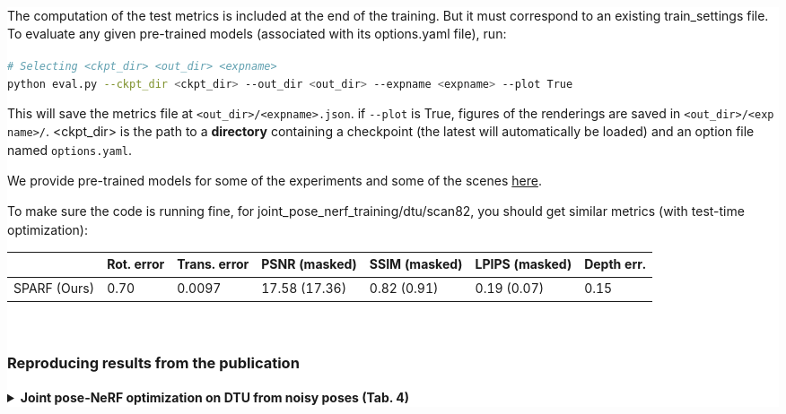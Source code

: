 The computation of the test metrics is included at the end of the training. But it must correspond
to an existing train_settings file. To evaluate any given pre-trained models (associated with its
options.yaml file), run: 
```bash
# Selecting <ckpt_dir> <out_dir> <expname>
python eval.py --ckpt_dir <ckpt_dir> --out_dir <out_dir> --expname <expname> --plot True

```

This will save the metrics file at `<out_dir>/<expname>.json`. if `--plot` is True, figures of the renderings are saved in `<out_dir>/<expname>/`. 
<ckpt_dir> is the path to a **directory** containing a checkpoint (the latest will automatically be loaded) and an option file named `options.yaml`. 

We provide pre-trained models for some of the experiments and some of the scenes [here](https://drive.google.com/drive/folders/1b3atnbgyR8macgZCvL4OneoLgrOMt6Mz?usp=share_link). 

To make sure the code is running fine, for joint_pose_nerf_training/dtu/scan82, you should get similar metrics (with test-time optimization):
  
|              | Rot. error | Trans. error | PSNR (masked) | SSIM (masked) | LPIPS (masked) | Depth err.
|--------------|--------|---------|---------|--------------|---------|--------------|
| SPARF (Ours)  |  0.70 | 0.0097 | 17.58 (17.36) | 0.82 (0.91) | 0.19 (0.07) | 0.15


<br />

### Reproducing results from the publication 

<details>
  <summary><b>Joint pose-NeRF optimization on DTU from noisy poses (Tab. 4)</b></summary>

In Tab. 4 of the main paper, we present results of the joint pose-NeRF optimization on DTU, starting from 3 images with noisy poses. To reproduce those results, run these commands for each of the 15 scenes. The results presented are the average over all scenes. 
```bash
# <SCENE> is specific to datasets
# DTU (<SCENE>={'scan8', 'scan21', 'scan30', 'scan31','scan34', 'scan38','scan40','scan41','scan45','scan55','scan63','scan82','scan103','scan110','scan114'})

# SPARF
python run_trainval.py joint_pose_nerf_training/dtu sparf --scene=<SCENE> --train_sub 3

# SPARF without depth-consistency loss
# Note that the depth-consistency loss adds training time and only leads to 
# a minor improvement. We therefore also include a version without the depth
# consistency loss 
python run_trainval.py joint_pose_nerf_training/dtu sparf_wo_depth_cons_loss --scene=<SCENE> --train_sub 3

# Baseline BARF
python run_trainval.py joint_pose_nerf_training/dtu barf --scene=<SCENE> --train_sub 3
```

To make sure the code is running fine, for scene='scan82', you should get similar metrics (with test-time optimization):
  